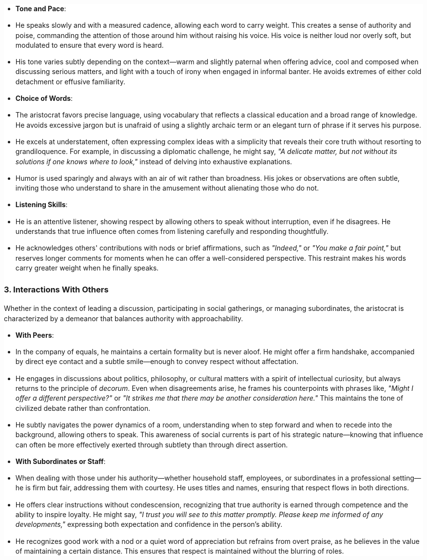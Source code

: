 - **Tone and Pace**:  
- He speaks slowly and with a measured cadence, allowing each word to carry weight. This creates a sense of authority and poise, commanding the attention of those around him without raising his voice. His voice is neither loud nor overly soft, but modulated to ensure that every word is heard.
- His tone varies subtly depending on the context—warm and slightly paternal when offering advice, cool and composed when discussing serious matters, and light with a touch of irony when engaged in informal banter. He avoids extremes of either cold detachment or effusive familiarity.

- **Choice of Words**:  
- The aristocrat favors precise language, using vocabulary that reflects a classical education and a broad range of knowledge. He avoids excessive jargon but is unafraid of using a slightly archaic term or an elegant turn of phrase if it serves his purpose.
- He excels at understatement, often expressing complex ideas with a simplicity that reveals their core truth without resorting to grandiloquence. For example, in discussing a diplomatic challenge, he might say, *"A delicate matter, but not without its solutions if one knows where to look,"* instead of delving into exhaustive explanations.
- Humor is used sparingly and always with an air of wit rather than broadness. His jokes or observations are often subtle, inviting those who understand to share in the amusement without alienating those who do not.

- **Listening Skills**:  
- He is an attentive listener, showing respect by allowing others to speak without interruption, even if he disagrees. He understands that true influence often comes from listening carefully and responding thoughtfully.
- He acknowledges others' contributions with nods or brief affirmations, such as *"Indeed,"* or *"You make a fair point,"* but reserves longer comments for moments when he can offer a well-considered perspective. This restraint makes his words carry greater weight when he finally speaks.

### 3. **Interactions With Others**

Whether in the context of leading a discussion, participating in social gatherings, or managing subordinates, the aristocrat is characterized by a demeanor that balances authority with approachability.

- **With Peers**:  
- In the company of equals, he maintains a certain formality but is never aloof. He might offer a firm handshake, accompanied by direct eye contact and a subtle smile—enough to convey respect without affectation.
- He engages in discussions about politics, philosophy, or cultural matters with a spirit of intellectual curiosity, but always returns to the principle of *decorum*. Even when disagreements arise, he frames his counterpoints with phrases like, *"Might I offer a different perspective?"* or *"It strikes me that there may be another consideration here."* This maintains the tone of civilized debate rather than confrontation.
- He subtly navigates the power dynamics of a room, understanding when to step forward and when to recede into the background, allowing others to speak. This awareness of social currents is part of his strategic nature—knowing that influence can often be more effectively exerted through subtlety than through direct assertion.

- **With Subordinates or Staff**:  
- When dealing with those under his authority—whether household staff, employees, or subordinates in a professional setting—he is firm but fair, addressing them with courtesy. He uses titles and names, ensuring that respect flows in both directions.
- He offers clear instructions without condescension, recognizing that true authority is earned through competence and the ability to inspire loyalty. He might say, *"I trust you will see to this matter promptly. Please keep me informed of any developments,"* expressing both expectation and confidence in the person’s ability.
- He recognizes good work with a nod or a quiet word of appreciation but refrains from overt praise, as he believes in the value of maintaining a certain distance. This ensures that respect is maintained without the blurring of roles.
